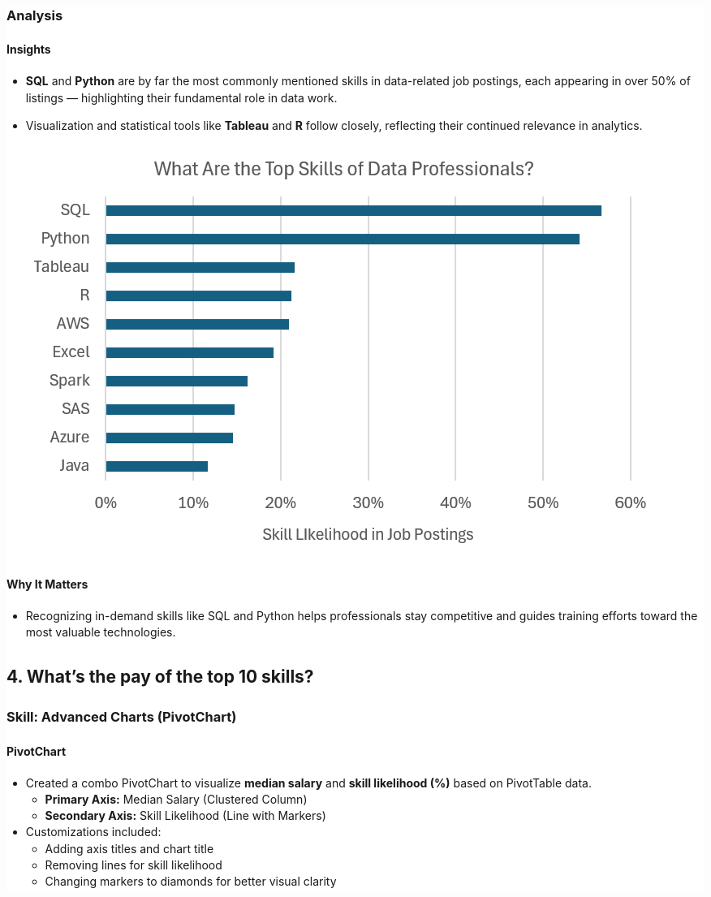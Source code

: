 
### Analysis

#### Insights

- **SQL** and **Python** are by far the most commonly mentioned skills in data-related job postings, each appearing in over 50% of listings — highlighting their fundamental role in data work.
- Visualization and statistical tools like **Tableau** and **R** follow closely, reflecting their continued relevance in analytics.  

    ![alt text](<project_images/What are the top skills of data professionals.png>)
    
#### Why It Matters

- Recognizing in-demand skills like SQL and Python helps professionals stay competitive and guides training efforts toward the most valuable technologies.

## 4. What’s the pay of the top 10 skills?

### Skill: Advanced Charts (PivotChart)

#### PivotChart

- Created a combo PivotChart to visualize **median salary** and **skill likelihood (%)** based on PivotTable data.
    - **Primary Axis:** Median Salary (Clustered Column)
    - **Secondary Axis:** Skill Likelihood (Line with Markers)
- Customizations included:
    - Adding axis titles and chart title  
    - Removing lines for skill likelihood  
    - Changing markers to diamonds for better visual clarity
